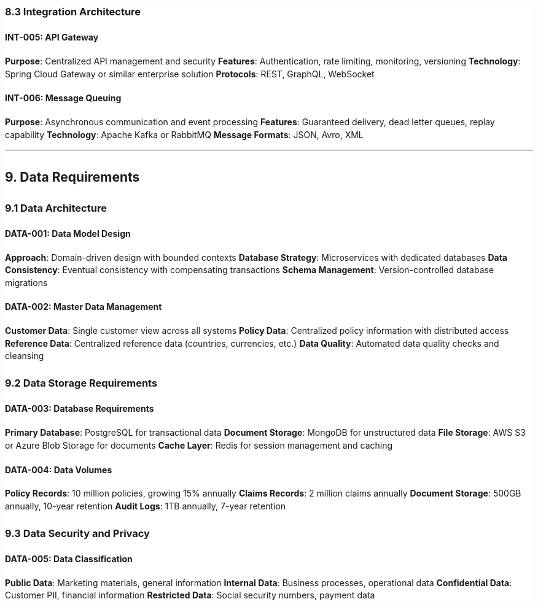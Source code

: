 ### 8.3 Integration Architecture

#### INT-005: API Gateway
**Purpose**: Centralized API management and security
**Features**: Authentication, rate limiting, monitoring, versioning
**Technology**: Spring Cloud Gateway or similar enterprise solution
**Protocols**: REST, GraphQL, WebSocket

#### INT-006: Message Queuing
**Purpose**: Asynchronous communication and event processing
**Features**: Guaranteed delivery, dead letter queues, replay capability
**Technology**: Apache Kafka or RabbitMQ
**Message Formats**: JSON, Avro, XML

---

## 9. Data Requirements

### 9.1 Data Architecture

#### DATA-001: Data Model Design
**Approach**: Domain-driven design with bounded contexts
**Database Strategy**: Microservices with dedicated databases
**Data Consistency**: Eventual consistency with compensating transactions
**Schema Management**: Version-controlled database migrations

#### DATA-002: Master Data Management
**Customer Data**: Single customer view across all systems
**Policy Data**: Centralized policy information with distributed access
**Reference Data**: Centralized reference data (countries, currencies, etc.)
**Data Quality**: Automated data quality checks and cleansing

### 9.2 Data Storage Requirements

#### DATA-003: Database Requirements
**Primary Database**: PostgreSQL for transactional data
**Document Storage**: MongoDB for unstructured data
**File Storage**: AWS S3 or Azure Blob Storage for documents
**Cache Layer**: Redis for session management and caching

#### DATA-004: Data Volumes
**Policy Records**: 10 million policies, growing 15% annually
**Claims Records**: 2 million claims annually
**Document Storage**: 500GB annually, 10-year retention
**Audit Logs**: 1TB annually, 7-year retention

### 9.3 Data Security and Privacy

#### DATA-005: Data Classification
**Public Data**: Marketing materials, general information
**Internal Data**: Business processes, operational data
**Confidential Data**: Customer PII, financial information
**Restricted Data**: Social security numbers, payment data
